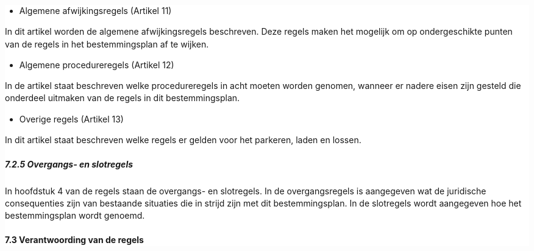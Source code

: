 * Algemene afwijkingsregels (Artikel 11)

In dit artikel worden de algemene afwijkingsregels beschreven. Deze regels maken het mogelijk om op ondergeschikte punten van de regels in het bestemmingsplan af te wijken.

* Algemene procedureregels (Artikel 12)

In de artikel staat beschreven welke procedureregels in acht moeten worden genomen, wanneer er nadere eisen zijn gesteld die onderdeel uitmaken van de regels in dit bestemmingsplan.

* Overige regels (Artikel 13)

In dit artikel staat beschreven welke regels er gelden voor het parkeren, laden en lossen.

##### 7\.2\.5 Overgangs\- en slotregels

In hoofdstuk 4 van de regels staan de overgangs\- en slotregels. In de overgangsregels is aangegeven wat de juridische consequenties zijn van bestaande situaties die in strijd zijn met dit bestemmingsplan. In de slotregels wordt aangegeven hoe het bestemmingsplan wordt genoemd.

#### 7\.3 Verantwoording van de regels

